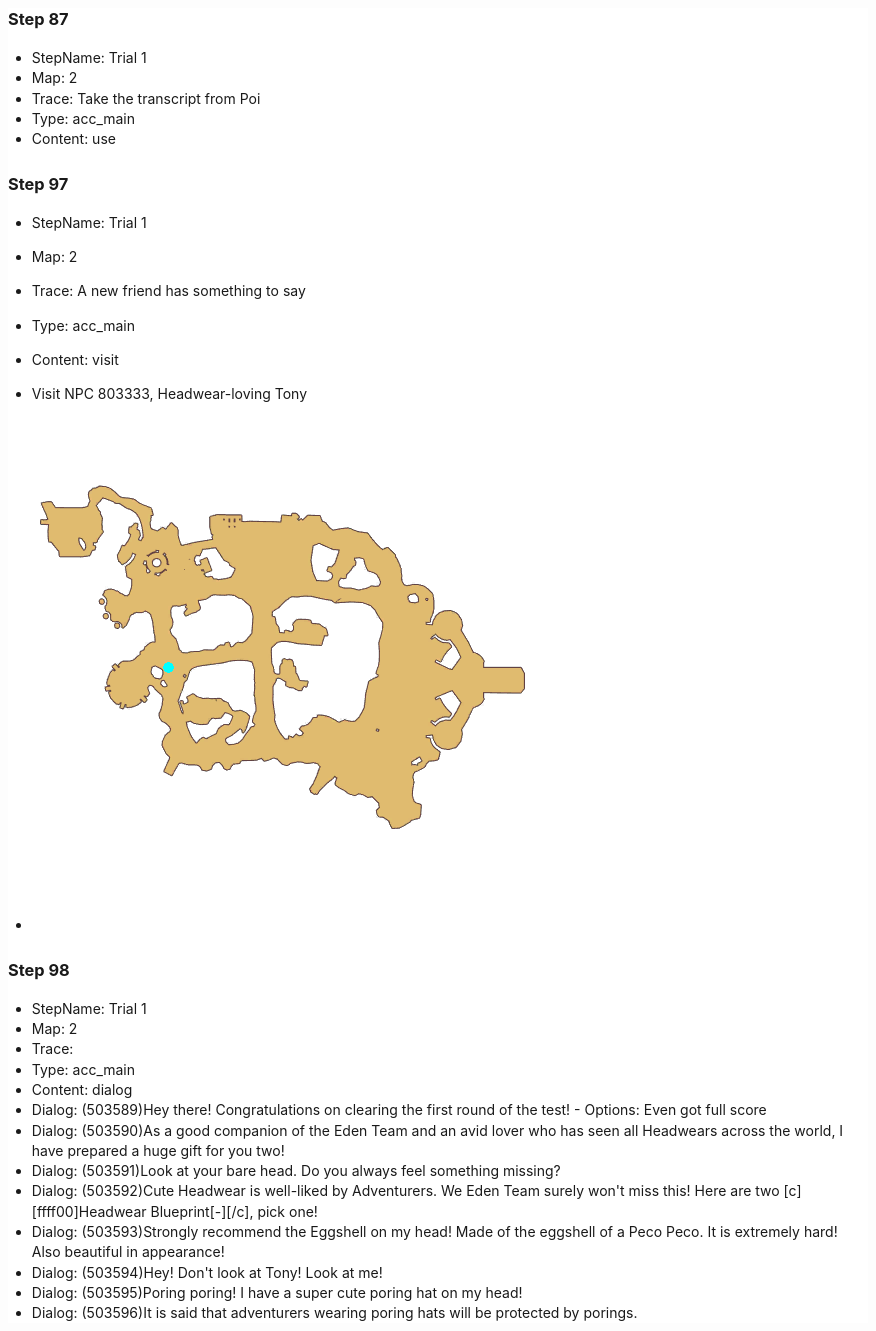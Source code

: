 
### Step 87
- StepName:  Trial 1
- Map:  2
- Trace:  Take the transcript from Poi
- Type:  acc_main
- Content:  use


### Step 97
- StepName:  Trial 1
- Map:  2
- Trace:  A new friend has something to say
- Type:  acc_main
- Content:  visit
- Visit NPC 803333, Headwear-loving Tony

- ![images/10002_97.png](images/10002_97.png)


### Step 98
- StepName:  Trial 1
- Map:  2
- Trace:  
- Type:  acc_main
- Content:  dialog
- Dialog: (503589)Hey there! Congratulations on clearing the first round of the test! - Options: Even got full score
- Dialog: (503590)As a good companion of the Eden Team and an avid lover who has seen all Headwears across the world, I have prepared a huge gift for you two!
- Dialog: (503591)Look at your bare head. Do you always feel something missing?
- Dialog: (503592)Cute Headwear is well-liked by Adventurers. We Eden Team surely won't miss this!  Here are two [c][ffff00]Headwear Blueprint[-][/c], pick one!
- Dialog: (503593)Strongly recommend the Eggshell on my head! Made of the eggshell of a Peco Peco. It is extremely hard! Also beautiful in appearance!
- Dialog: (503594)Hey! Don't look at Tony! Look at me!
- Dialog: (503595)Poring poring! I have a super cute poring hat on my head!
- Dialog: (503596)It is said that adventurers wearing poring hats will be protected by porings.